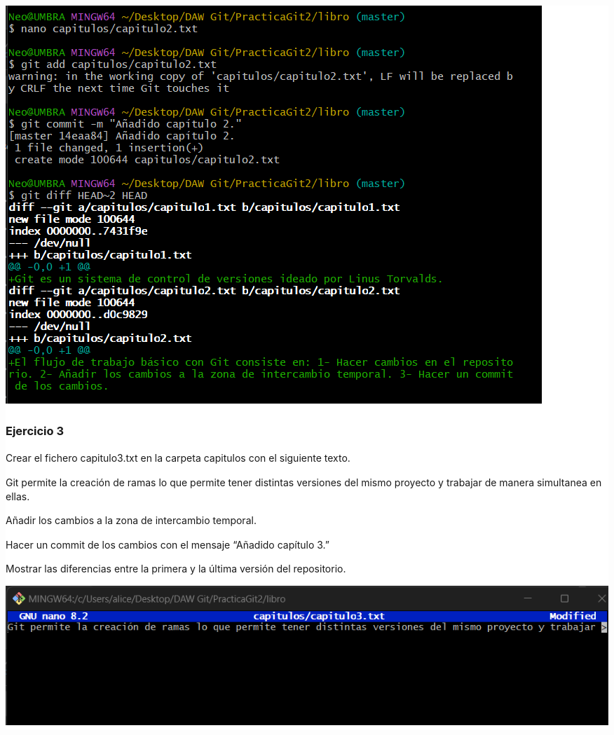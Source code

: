 ![Foto](../assets/images/practica%20git2/12.png)

### Ejercicio 3

Crear el fichero capitulo3.txt en la carpeta capitulos con el siguiente texto.

Git permite la creación de ramas lo que permite tener distintas versiones del mismo proyecto y trabajar de manera simultanea en ellas.

Añadir los cambios a la zona de intercambio temporal.

Hacer un commit de los cambios con el mensaje “Añadido capítulo 3.”

Mostrar las diferencias entre la primera y la última versión del repositorio.

![Foto](../assets/images/practica%20git2/13.png)